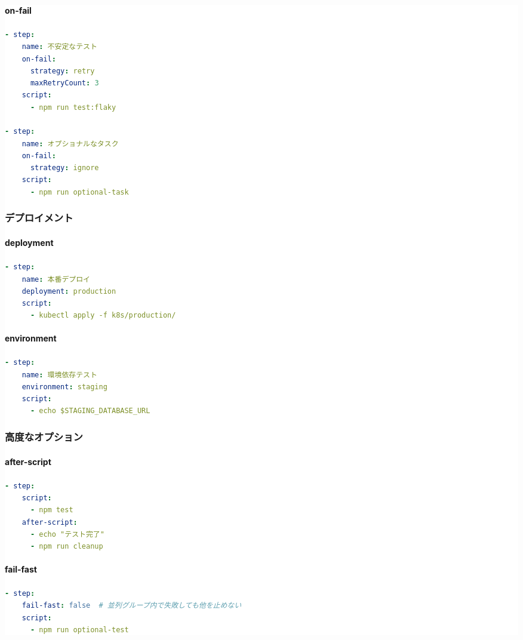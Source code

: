 #### **on-fail**
```yaml
- step:
    name: 不安定なテスト
    on-fail:
      strategy: retry
      maxRetryCount: 3
    script:
      - npm run test:flaky

- step:
    name: オプショナルなタスク
    on-fail:
      strategy: ignore
    script:
      - npm run optional-task
```

### デプロイメント

#### **deployment**
```yaml
- step:
    name: 本番デプロイ
    deployment: production
    script:
      - kubectl apply -f k8s/production/
```

#### **environment**
```yaml
- step:
    name: 環境依存テスト
    environment: staging
    script:
      - echo $STAGING_DATABASE_URL
```

### 高度なオプション

#### **after-script**
```yaml
- step:
    script:
      - npm test
    after-script:
      - echo "テスト完了"
      - npm run cleanup
```

#### **fail-fast**
```yaml
- step:
    fail-fast: false  # 並列グループ内で失敗しても他を止めない
    script:
      - npm run optional-test
```
